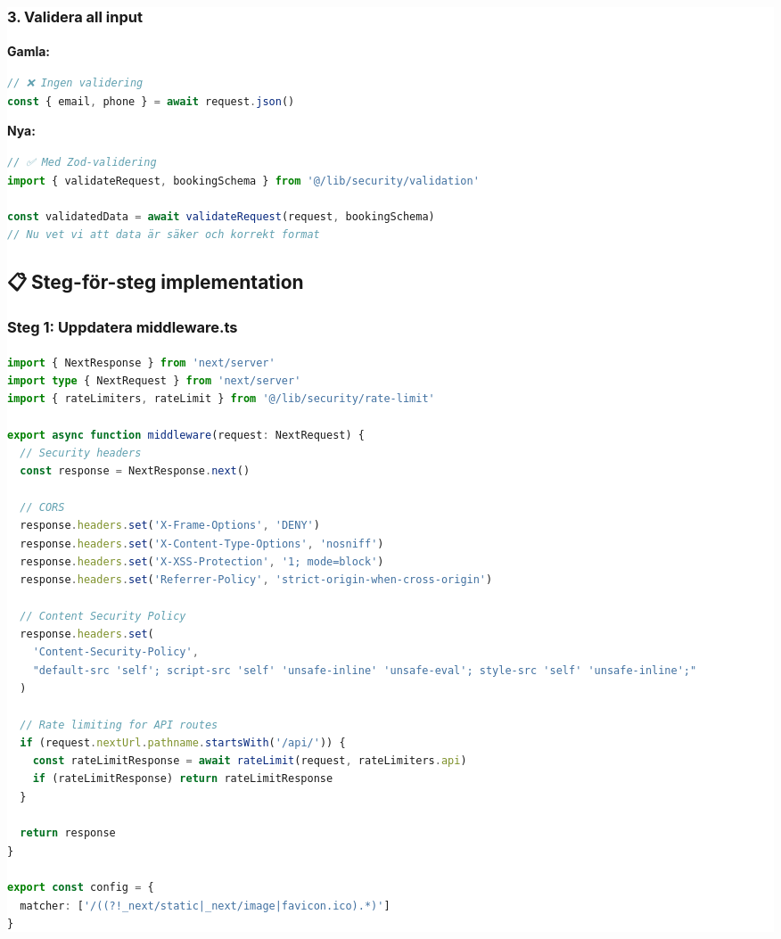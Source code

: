 ### 3. Validera all input

**Gamla:**
```typescript
// ❌ Ingen validering
const { email, phone } = await request.json()
```

**Nya:**
```typescript
// ✅ Med Zod-validering
import { validateRequest, bookingSchema } from '@/lib/security/validation'

const validatedData = await validateRequest(request, bookingSchema)
// Nu vet vi att data är säker och korrekt format
```

## 📋 Steg-för-steg implementation

### Steg 1: Uppdatera middleware.ts

```typescript
import { NextResponse } from 'next/server'
import type { NextRequest } from 'next/server'
import { rateLimiters, rateLimit } from '@/lib/security/rate-limit'

export async function middleware(request: NextRequest) {
  // Security headers
  const response = NextResponse.next()
  
  // CORS
  response.headers.set('X-Frame-Options', 'DENY')
  response.headers.set('X-Content-Type-Options', 'nosniff')
  response.headers.set('X-XSS-Protection', '1; mode=block')
  response.headers.set('Referrer-Policy', 'strict-origin-when-cross-origin')
  
  // Content Security Policy
  response.headers.set(
    'Content-Security-Policy',
    "default-src 'self'; script-src 'self' 'unsafe-inline' 'unsafe-eval'; style-src 'self' 'unsafe-inline';"
  )
  
  // Rate limiting for API routes
  if (request.nextUrl.pathname.startsWith('/api/')) {
    const rateLimitResponse = await rateLimit(request, rateLimiters.api)
    if (rateLimitResponse) return rateLimitResponse
  }
  
  return response
}

export const config = {
  matcher: ['/((?!_next/static|_next/image|favicon.ico).*)']
}
```
